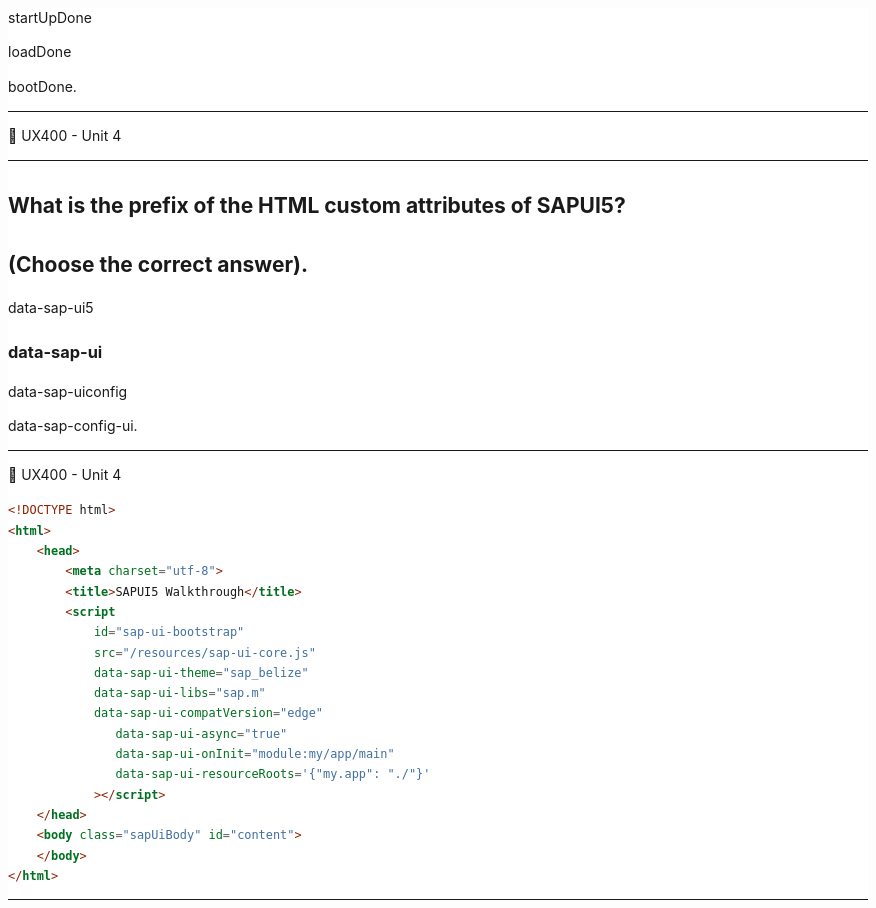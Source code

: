 startUpDone 

loadDone 

bootDone.

****

:book: UX400 - Unit 4 

****






## What is the prefix of the HTML custom attributes of SAPUI5? 

## (Choose the correct answer). 

data-sap-ui5 

### data-sap-ui 

data-sap-uiconfig 

data-sap-config-ui.

****

:book: UX400 - Unit 4 

```html
<!DOCTYPE html>
<html>
	<head>
		<meta charset="utf-8">
		<title>SAPUI5 Walkthrough</title>
		<script
			id="sap-ui-bootstrap"
			src="/resources/sap-ui-core.js"
			data-sap-ui-theme="sap_belize"
			data-sap-ui-libs="sap.m"
			data-sap-ui-compatVersion="edge"
               data-sap-ui-async="true"
               data-sap-ui-onInit="module:my/app/main"
               data-sap-ui-resourceRoots='{"my.app": "./"}'
 			></script>
	</head>
	<body class="sapUiBody" id="content">
	</body>
</html>
```

****
